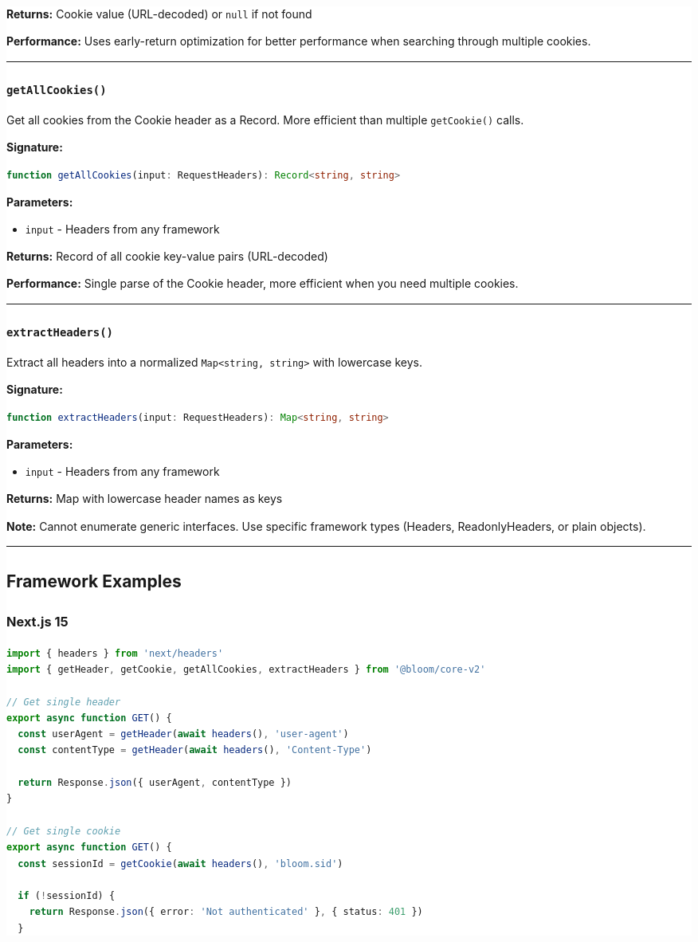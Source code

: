 **Returns:** Cookie value (URL-decoded) or `null` if not found

**Performance:** Uses early-return optimization for better performance when searching through multiple cookies.

---

### `getAllCookies()`

Get all cookies from the Cookie header as a Record. More efficient than multiple `getCookie()` calls.

**Signature:**
```typescript
function getAllCookies(input: RequestHeaders): Record<string, string>
```

**Parameters:**
- `input` - Headers from any framework

**Returns:** Record of all cookie key-value pairs (URL-decoded)

**Performance:** Single parse of the Cookie header, more efficient when you need multiple cookies.

---

### `extractHeaders()`

Extract all headers into a normalized `Map<string, string>` with lowercase keys.

**Signature:**
```typescript
function extractHeaders(input: RequestHeaders): Map<string, string>
```

**Parameters:**
- `input` - Headers from any framework

**Returns:** Map with lowercase header names as keys

**Note:** Cannot enumerate generic interfaces. Use specific framework types (Headers, ReadonlyHeaders, or plain objects).

---

## Framework Examples

### Next.js 15

```typescript
import { headers } from 'next/headers'
import { getHeader, getCookie, getAllCookies, extractHeaders } from '@bloom/core-v2'

// Get single header
export async function GET() {
  const userAgent = getHeader(await headers(), 'user-agent')
  const contentType = getHeader(await headers(), 'Content-Type')

  return Response.json({ userAgent, contentType })
}

// Get single cookie
export async function GET() {
  const sessionId = getCookie(await headers(), 'bloom.sid')

  if (!sessionId) {
    return Response.json({ error: 'Not authenticated' }, { status: 401 })
  }

```